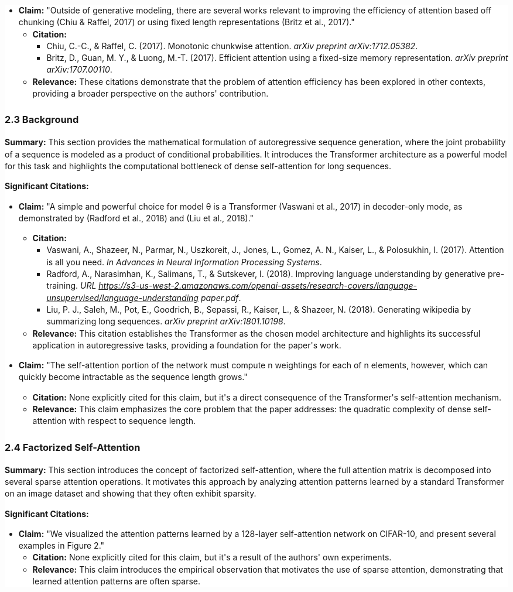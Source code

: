 
* **Claim:** "Outside of generative modeling, there are several works relevant to improving the efficiency of attention based off chunking (Chiu & Raffel, 2017) or using fixed length representations (Britz et al., 2017)."
    * **Citation:**
        * Chiu, C.-C., & Raffel, C. (2017). Monotonic chunkwise attention. *arXiv preprint arXiv:1712.05382*.
        * Britz, D., Guan, M. Y., & Luong, M.-T. (2017). Efficient attention using a fixed-size memory representation. *arXiv preprint arXiv:1707.00110*.
    * **Relevance:** These citations demonstrate that the problem of attention efficiency has been explored in other contexts, providing a broader perspective on the authors' contribution.


### 2.3 Background

**Summary:** This section provides the mathematical formulation of autoregressive sequence generation, where the joint probability of a sequence is modeled as a product of conditional probabilities. It introduces the Transformer architecture as a powerful model for this task and highlights the computational bottleneck of dense self-attention for long sequences.

**Significant Citations:**

* **Claim:** "A simple and powerful choice for model θ is a Transformer (Vaswani et al., 2017) in decoder-only mode, as demonstrated by (Radford et al., 2018) and (Liu et al., 2018)."
    * **Citation:**
        * Vaswani, A., Shazeer, N., Parmar, N., Uszkoreit, J., Jones, L., Gomez, A. N., Kaiser, L., & Polosukhin, I. (2017). Attention is all you need. *In Advances in Neural Information Processing Systems*.
        * Radford, A., Narasimhan, K., Salimans, T., & Sutskever, I. (2018). Improving language understanding by generative pre-training. *URL https://s3-us-west-2.amazonaws.com/openai-assets/research-covers/language-unsupervised/language-understanding paper.pdf*.
        * Liu, P. J., Saleh, M., Pot, E., Goodrich, B., Sepassi, R., Kaiser, L., & Shazeer, N. (2018). Generating wikipedia by summarizing long sequences. *arXiv preprint arXiv:1801.10198*.
    * **Relevance:** This citation establishes the Transformer as the chosen model architecture and highlights its successful application in autoregressive tasks, providing a foundation for the paper's work.


* **Claim:** "The self-attention portion of the network must compute n weightings for each of n elements, however, which can quickly become intractable as the sequence length grows."
    * **Citation:** None explicitly cited for this claim, but it's a direct consequence of the Transformer's self-attention mechanism.
    * **Relevance:** This claim emphasizes the core problem that the paper addresses: the quadratic complexity of dense self-attention with respect to sequence length.


### 2.4 Factorized Self-Attention

**Summary:** This section introduces the concept of factorized self-attention, where the full attention matrix is decomposed into several sparse attention operations. It motivates this approach by analyzing attention patterns learned by a standard Transformer on an image dataset and showing that they often exhibit sparsity.

**Significant Citations:**

* **Claim:** "We visualized the attention patterns learned by a 128-layer self-attention network on CIFAR-10, and present several examples in Figure 2."
    * **Citation:** None explicitly cited for this claim, but it's a result of the authors' own experiments.
    * **Relevance:** This claim introduces the empirical observation that motivates the use of sparse attention, demonstrating that learned attention patterns are often sparse.
